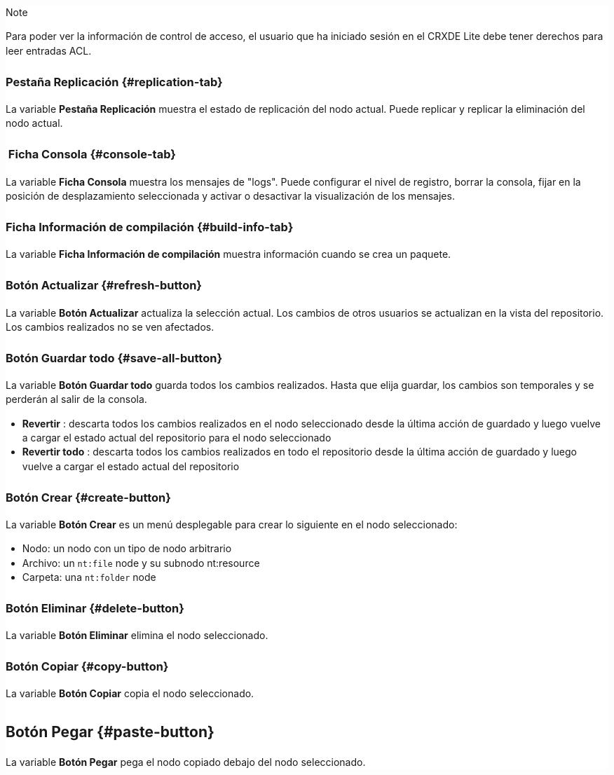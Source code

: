 >[!NOTE]
Para poder ver la información de control de acceso, el usuario que ha iniciado sesión en el CRXDE Lite debe tener derechos para leer entradas ACL.

### Pestaña Replicación {#replication-tab}

La variable **Pestaña Replicación** muestra el estado de replicación del nodo actual. Puede replicar y replicar la eliminación del nodo actual.

###  Ficha Consola {#console-tab}

La variable **Ficha Consola** muestra los mensajes de &quot;logs&quot;. Puede configurar el nivel de registro, borrar la consola, fijar en la posición de desplazamiento seleccionada y activar o desactivar la visualización de los mensajes.

### Ficha Información de compilación {#build-info-tab}

La variable **Ficha Información de compilación** muestra información cuando se crea un paquete.

### Botón Actualizar {#refresh-button}

La variable **Botón Actualizar** actualiza la selección actual. Los cambios de otros usuarios se actualizan en la vista del repositorio. Los cambios realizados no se ven afectados.

### Botón Guardar todo {#save-all-button}

La variable **Botón Guardar todo** guarda todos los cambios realizados. Hasta que elija guardar, los cambios son temporales y se perderán al salir de la consola.

* **Revertir** : descarta todos los cambios realizados en el nodo seleccionado desde la última acción de guardado y luego vuelve a cargar el estado actual del repositorio para el nodo seleccionado
* **Revertir todo** : descarta todos los cambios realizados en todo el repositorio desde la última acción de guardado y luego vuelve a cargar el estado actual del repositorio

### Botón Crear {#create-button}

La variable **Botón Crear** es un menú desplegable para crear lo siguiente en el nodo seleccionado:

* Nodo: un nodo con un tipo de nodo arbitrario
* Archivo: un `nt:file` node y su subnodo nt:resource
* Carpeta: una `nt:folder` node

### Botón Eliminar {#delete-button}

La variable **Botón Eliminar** elimina el nodo seleccionado.

### Botón Copiar {#copy-button}

La variable **Botón Copiar** copia el nodo seleccionado.

## Botón Pegar {#paste-button}

La variable **Botón Pegar** pega el nodo copiado debajo del nodo seleccionado.
